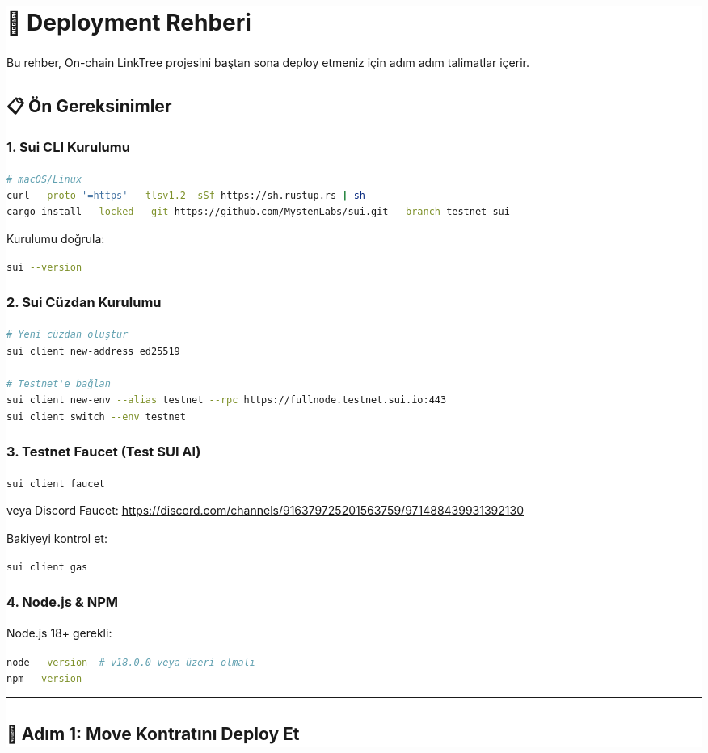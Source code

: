 # 📘 Deployment Rehberi

Bu rehber, On-chain LinkTree projesini baştan sona deploy etmeniz için adım adım talimatlar içerir.

## 📋 Ön Gereksinimler

### 1. Sui CLI Kurulumu

```bash
# macOS/Linux
curl --proto '=https' --tlsv1.2 -sSf https://sh.rustup.rs | sh
cargo install --locked --git https://github.com/MystenLabs/sui.git --branch testnet sui
```

Kurulumu doğrula:
```bash
sui --version
```

### 2. Sui Cüzdan Kurulumu

```bash
# Yeni cüzdan oluştur
sui client new-address ed25519

# Testnet'e bağlan
sui client new-env --alias testnet --rpc https://fullnode.testnet.sui.io:443
sui client switch --env testnet
```

### 3. Testnet Faucet (Test SUI Al)

```bash
sui client faucet
```

veya Discord Faucet: https://discord.com/channels/916379725201563759/971488439931392130

Bakiyeyi kontrol et:
```bash
sui client gas
```

### 4. Node.js & NPM

Node.js 18+ gerekli:
```bash
node --version  # v18.0.0 veya üzeri olmalı
npm --version
```

---

## 🚀 Adım 1: Move Kontratını Deploy Et
